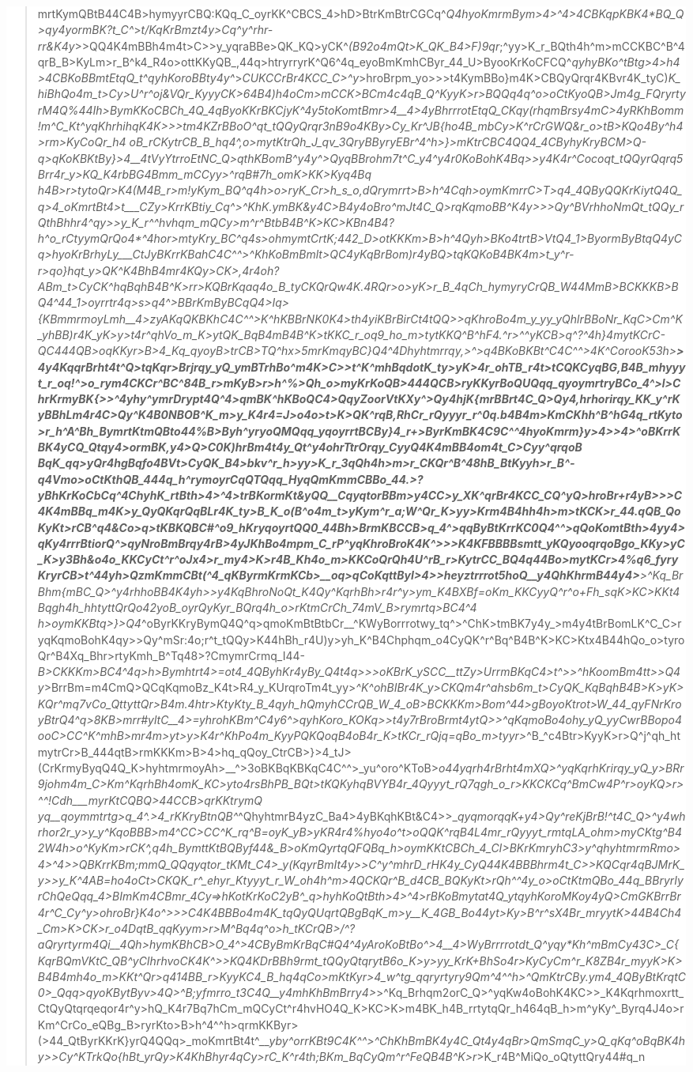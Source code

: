 >mrtKymQBtB44C4B>hymyyrCBQ:KQq_C_oyrKK^CBCS_4>hD>BtrKmBtrCGCq^_Q4hyoKmrmBym>4>^4>4CBKqpKBK4*BQ_Q>qy4yormBK?t_C^_>_t/KqKrBmzt4y>Cq^y^rhr-rr&K4y_>>QQ4K4mBBh4m4t>C>>y_yqraBBe>QK_KQ>yCK^_(B92o4mQt>K_QK_B4>F)9qr_;^yy>K_r_BQth4h^m>mCCKBC^B^4qrB_B>KyLm>r_B^k4_R4o>ottKKyQB_,44q>htryrryrK^Q6^4q_eyoBmKmhCByr_44_U>ByooKrKoCFCQ^_qyhyBKo^tBtg>4>h4>4CBKoBBmtEtqQ_t^qyhKoroBBty4y^_>_CUKCCrBr4KCC_C>^y_>hroBrpm_yo>>>t4KymBBo}m4K>CBQyQrqr4KBvr4K_tyC)_K_hiBhQo4m_t>Cy>U^r^oj&VQr_KyyyCK>64B4)h4oCm>mCCK>BCm4c4qB_Q^KyyK>r>BQQq4q^o>oCtKyoQB>Jm4g_FQryrtyrM4Q%_44Ih>BymKKoCBCh_4Q_4qByoKKrBKCjyK^_4y5toKomtBmr>4__4>4yBhrrrotEtqQ_CKqy(rhqmBrsy4mC_>4yRKhBomm!m^C_Kt^yqKhrhihqK4K>>>tm4KZrBBoO^qt_tQQyQrqr3nB9o4KBy>Cy_Kr^JB{ho4B_mbCy>K^rCrGWQ&r_o>tB>KQo4By^h4>rm>KyCoQr_h4 _oB_rCKytrCB_B_hq4^,o>mytKtrQh_J_qv_3QryBByryEBr^4^_h>}>mKtrCBC4QQ4_4CByhyKryBCM>_Q-q>qKoKBKtBy}>4__4tVyYtrroEtNC_Q__>qthKBomB_^y4y^_>QyqBBrohm7t^C_y4^y4r0KoBohK4Bq>>_y4K4r^Cocoqt_tQQyrQqrq5Brr4r_y>KQ_K4rbBG4Bmm_mCCyy>^rqB#7h_omK>KK>Kyq4Bq h4B>r>tytoQr>K4(M4B_r>m!yKym_BQ^q4h>o>ryK_Cr>h_s_o,_dQrymrrt>B>h^4Cqh>oymKmrrC>T>q4_4QByQQKrKiytQ4Q_q>4_oKmrtBt4>t___CZy>KrrKBtiy_Cq^>^KhK.ymBK&y4C>_B4y4oBro^mJt4C_Q>_rqKqmoBB^K4y>>>Qy^BVrhhoNmQt_tQQy_rQthBhhr4^qy>>y_K_r^^hvhqm_mQCy>m^r^BtbB4B^K>KC>KBn4B4?h^o_rCtyymQrQo4*^4hor>mtyKry_BC^q4s>ohmymtCrtK_;442_D>otKKKm>B>h^4Qyh>BKo4trtB>VtQ4_1>ByormByBtqQ4yCq>hyoKrBrhyLy___CtJyBKrrKBahC4C^^>^KhKoBmBmlt_>_QC4yKqBrBom)r4yBQ>_tqKQKoB4BK4m_>t_y^r-r>qo}hqt_y>QK^K4BhB4mr4KQy>CK>,4r4oh?ABm_t>CyCK^hqBqhB4B^K>rr>KQBrKqaq4o_B_tyCKQrQw4K.4RQr>o>yK>r_B_4qCh_hymyryCrQB_W44MmB>BCKKKB>BQ4^44_1>oyrrtr4q>s>q4_^>BBrKmByBCqQ4>Iq>{KBmmrmoyLmh__4>zyAKqQKBKhC4C^^>K^hKBBrNK0K4>_th4yiKBrBirCt4tQQ>>_qKhroBo4m_y_yy_yQhlrBBoNr_KqC>Cm^K_yhBB)r4K_yK>y>t4r^qhVo_m_K>ytQK_BqB4mB4B^K>tKKC_r_oq9_ho_m>tytKKQ^B^hF4.^r>^^yKCB>q^?^4h_}4mytKCrC-QC444QB>oqKKyr>B>4_Kq_qyoyB>trCB>TQ_^hx>5mrKmqyBC}Q4^_4Dhyhtmrrqy,>___^>q4BKoBKBt^C4C^^>4K^CorooK53h>__>4y4KqqrBrht4t^Q>_tqKqr>Brjrqy_yQ_ymBTrhBo^m4K>C>>t^K^mhBqdotK_ty>yK>4r_ohTB_r4t>tCQKCyqBG,B4B_mhyyyt_r_oq!^>o_rym4CKCr^BC^84B_r>mKyB>r>h^%>Qh_o>myKrKoQB>444QCB>ryKKyrBoQUQqq_qyoymrtryBCo_4^>l>ChrKrmyBK{>>^_4yhy^ymrDrypt4Q^4>qmBK^hKBoQC4>__QqyZoorVtKXy^>_Qy4hjK{mrBBrt4C_Q>Qy4,hrhorirqy_KK_y^rKyBBhLm4r4C>Qy^K4B0NBOB^K_m_>y_K4r4=J>o4o>t>K>QK^rqB,RhCr_rQyyyr_r^0q.b4B4m>KmCKhh^B^hG4q_rtKyto>r_h^A^Bh_BymrtKtmQBto44%_B>Byh^yryoQMQqq_yqoyrrtBCBy}_4_r+>ByrKmBK4C9C^^__4hyoKmrm}y_>4>>4>^oBKrrKBK4yCQ_Qtqy4>ormBK,y4>Q_>_C0K)hrBm4t4y_Qt^y4ohrTtrOrqy_CyyQ4K4mBB4om4t_C>Cyy^qrqoB BqK_qq>yQr4hgBqfo4BVt>CyQK_B4>bkv^r_h>yy>K_r_3qQh4h>m>r_CKQr^B^48hB_BtKyyh>r_B^-q4Vmo>oCtKthQB_444q_h^rymoyrCqQTQqq_HyqQmKmmCBBo_44_.>?yBhKrKoCbCq^_4ChyhK_rtBth>4>^4>trBKormKt&yQQ__CqyqtorBBm>y4CC_>y_XK^qrBr4KCC_CQ^yQ>hroBr+r4yB>>>C4K4mBBq_m4K>y_QyQKqrQqBLr4K_ty>B_K_o(B_^o4m_t>yKym^r_a;W^Qr_K>yy>Krm4B4hh4h>m>tKCK>r_44.qQB_QoKyKt>rCB^_q4&Co>q>tKBKQBC#^o9_hKryqoyrtQQ0_44Bh>BrmKBCCB>q_4^>qqByBtKrrKC0Q4^_^>qQoKomtBth>4yy4>qKy4rrrBtiorQ_^>qyNroBmBrqy4rB_>4yJKhBo4mpm_C_rP^yqKhroBroK4K^>>>K4KFBBBBsmtt_yKQyooqrqoBgo_KKy>yC_K>y3Bh&o4o_KKCyCt^r^oJx4>r_my4_>K>r4B_Kh4o_m>KKCoQrQh4U^rB_r>KytrCC_BQ4q44Bo>mytKCr>4_%_q6_fyryKryrCB>t^44yh>QzmKmmCBt(_^4_qKByrmKrmKCb>__oq>qCoKqttByI>4>_>heyztrrrot5hoQ__y4QhKhrmB44y4>__>^Kq_BrBhm{mBC_Q>^y4rhhoBB4K4yh>>_y4KqBhroNoQt_K4Qy^KqrhBh>r4r^y>ym_K4BXBf=oKm_KKCyyQ^r^o+Fh_sqK>KC>KKt4Bqgh4h_hhtyttQrQo42yoB_oyrQyKyr_BQrq4h_o>rKtmCrCh_74mV_B>rymrtq>BC4^4_ h>oymKKBtq>}>Q4_^oByrKKryBymQ4Q^q>qmoKmBtBtbCr__^KWyBorrrotwy_tq^>^ChK>tmBK7y4y_>m4y4tBrBomLK^C_C>ryqKqmoBohK4qy>>Qy^mSr:4o;r^t_tQQy>K44hBh_r4U)y>yh_K^B4Chphqm_o4CyQK^r^Bq^B4B^K>KC>Ktx4B44hQo_o>tyroQr^B4Xq_Bhr>rtyKmh_B^Tq48>?CmymrCrmq_I44-_B>_CKKKm>BC4^4q>h>Bymhtrt4>=ot4_4QByhKr4yBy_Q4t4q>>>oKBrK_ySCC__ttZy>UrrmBKqC4>t^>>^hKoomBm4tt>_>Q4y_>BrrBm=m4CmQ>QCqKqmoBz_K4t>R4_y_KUrqroTm4t_yy>_^K^ohBIBr4K_y>CKQm4r^ahsb6m_t>CyQK_KqBqhB4B>K>yK>KQr^mq7vCo_QttyttQr>B4m.4htr>KtyKty_B_4qyh_hQmyhCCrQB_W_4_oB>BCKKKm>Bom^44>gBoyoKtrot>W_44_qyFNrKroyBtrQ4^_q>8KB>mrr#yltC__4>=yhrohKBm^C4y6^>qyhKoro_KOKq>_>t4y7rBroBrmt4ytQ>>^qKqmoBo4ohy_yQ_yyCwrBBopo4ooC>CC^K^mhB>mr4m>yt>y>K4r^KhPo4m_KyyPQKQoqB4oB4r_K>tKCr_rQjq=qBo_m>tyyr>_^B_^c4Btr>KyyK>r>Q^j^qh_htmytrCr>B_444qtB>rmKKKm>B>4>hq_qQoy_CtrCB>}>4_tJ>(CrKrmyByqQ4Q_K>hyhtmrmoyAh>__^>3oBKBqKBKqC4C^^>_yu^oro^KToB>_o44yqrh4rBrht4mXQ>^yqKqrhKrirqy_yQ_y>BRr9johm4m_C>Km^KqrhBh4omK_KC>yto4rsBhPB_BQt>tKQKyhqBVYB4r_4Qyyyt_rQ7qgh_o_r>KKCKCq^BmCw4P^r>oyKQ>r>^^!Cdh___myrKtCQBQ>44CCB>qrKKtrymQ _yq__qoymmtrtg>q_4_^.>4_rKKryBtnQB^_^QhyhtmrB4yzC_Ba4>4yBKqhKBt&C4>>__qyqmorqqK+y4>_Qy^reKjBrB!^t4C_Q>^y4whrhor2r_y_>y_y^KqoBBB>m4^CC>CC^K_rq^B=oyK_yB>yKR4r4%hyo4o^t>oQQK^rqB4L4mr_rQyyyt_rmtqLA_ohm>myCKtg^B42W4h>o^KyKm>rCK^,q4h_BymttKtBQByf44&_B>oKmQyrtqQFQBq_h>oymKKtCBCh_4_CI>BKrKmryhC3>y^__qhyhtmrmRmo>4>^4>>QBKrrKBm;mmQ_QQqyqtor_tKMt_C4_>_y(KqyrBmIt4y>>C^y^mhrD_rHK4y_CyQ44K4BBBhrm4t_C>>KQCqr4qBJMrK_y>>y_K^4AB=ho4oCt>CKQK_r^_e*hyr_Ktyyyt_r_W_oh4h^m>4QCKQr^B_d4CB_BQKyKt>rQh^*^4y_o>oCtKtmQBo_44q_BBryrIyrChQeQqq_4>BImKm4CBmr_4Cy=>hKotKrKoC2yB^_q>hyhKoQtBth>4>^4>_rBKoBmytat4Q_ytqyhKoroMKoy4yQ_>CmGKBrrBr4r^C_Cy^y>ohroBr}K4o^>>>C4K4BBBo4m4K_tqQyQUqrtQBgBqK_m>y__K_4GB_Bo44yt>Ky>B^r^_sX4Br_mryytK>44B4Ch4_Cm>K>CK>r_o4DqtB_qqKyym>r>M^Bq4q^o>h_tKCrQB>/^_?_aQryrtyrm4Qi__4Qh>hymKBhCB>O_4^>4CByBmKrBqC#Q4^_4yAroKoBtBo^>4__4>WyBrrrrotdt_Q_^yqy*Kh^mBmCy43C_>_C{KqrBQmVKtC_QB^yCIhrhvoCK4K^>>KQ4KDrBBh9rmt_tQQyQtqrytB6o_K>y>yy_KrK+BhSo4r>KyCyCm^r_K8ZB4r_myyK>K>B4B4mh4o_m>KKt^Qr>q414BB_r>KyyKC4_B_hq4qCo>mKtKyr>4_w^tg_qqryrtyry9Qm^4^^h>^QmKtrCBy.ym4_4QByBtKrqtC0>_Qqq>qyoKBytByv>4Q>^B;yfmrro_t3C4Q__y4mhKhBmBrry4>__>^Kq_Brhqm2orC_Q>^yqKw4oBohK4KC>>_K4Kqrhmoxrtt_CtQyQtqrqeqor4r^y>hQ_K4r7Bq7hCm_mQCyCt^r4hvHO4Q_K>KC>K>m4BK_h4B_rrtytqQr_h464qB_h>m^yKy^_Byrq4J4o>rKm^CrCo_eQBg_B>ryrKto>B>h^4^^h>qrmKKByr>(>44_QtByrKKrK}yrQ4QQq>_moKmrtBt4t^___yby^orrKBt9C4K^^>^ChKhBmBK4y4C_Qt4y4qBr>QmSmqC_y>Q_qKq^oBqBK4hy>>Cy^KTrkQo{hBt_yrQy>K4KhBhyr4qCy>rC_K^r4th;BKm_BqCyQm^r^FeQB4B^K>r_>K_r4B^MiQo_oQtyttQry44#q_n
